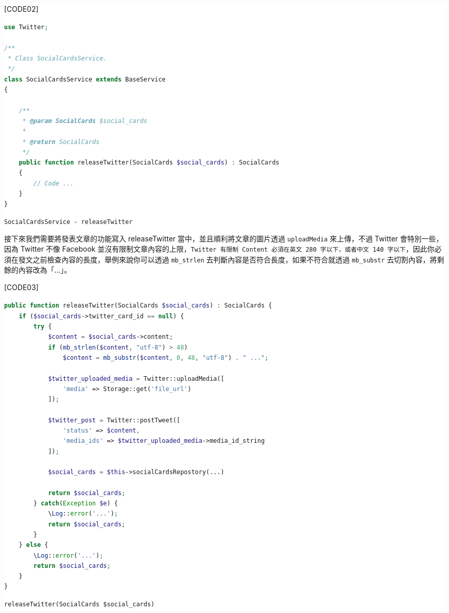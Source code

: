 [CODE02]
```php
use Twitter;

/**
 * Class SocialCardsService.
 */
class SocialCardsService extends BaseService
{

	/**
	 * @param SocialCards $social_cards
	 * 
	 * @return SocialCards
	 */
	public function releaseTwitter(SocialCards $social_cards) : SocialCards
	{
		// Code ...
	}
}
```
`SocialCardsService - releaseTwitter`

接下來我們需要將發表文章的功能寫入 releaseTwitter 當中，並且順利將文章的圖片透過 `uploadMedia` 來上傳，不過 Twitter 會特別一些，因為 Twitter 不像 Facebook 並沒有限制文章內容的上限，`Twitter 有限制 Content 必須在英文 280 字以下，或者中文 140 字以下`，因此你必須在發文之前檢查內容的長度，舉例來說你可以透過 `mb_strlen` 去判斷內容是否符合長度，如果不符合就透過 `mb_substr` 去切割內容，將剩餘的內容改為「...」。

[CODE03]
```php
public function releaseTwitter(SocialCards $social_cards) : SocialCards {
	if ($social_cards->twitter_card_id == null) {
		try {
			$content = $social_cards->content;
			if (mb_strlen($content, "utf-8") > 48)
				$content = mb_substr($content, 0, 48, "utf-8") . " ...";

			$twitter_uploaded_media = Twitter::uploadMedia([
				'media' => Storage::get('file_url')
			]);

			$twitter_post = Twitter::postTweet([
				'status' => $content,
				'media_ids' => $twitter_uploaded_media->media_id_string
			]);
    
			$social_cards = $this->socialCardsRepostory(...)

			return $social_cards;
		} catch(Exception $e) {
			\Log::error('...');
			return $social_cards;
		}
	} else {
		\Log::error('...');
		return $social_cards;
	}
}
```
`releaseTwitter(SocialCards $social_cards)`
